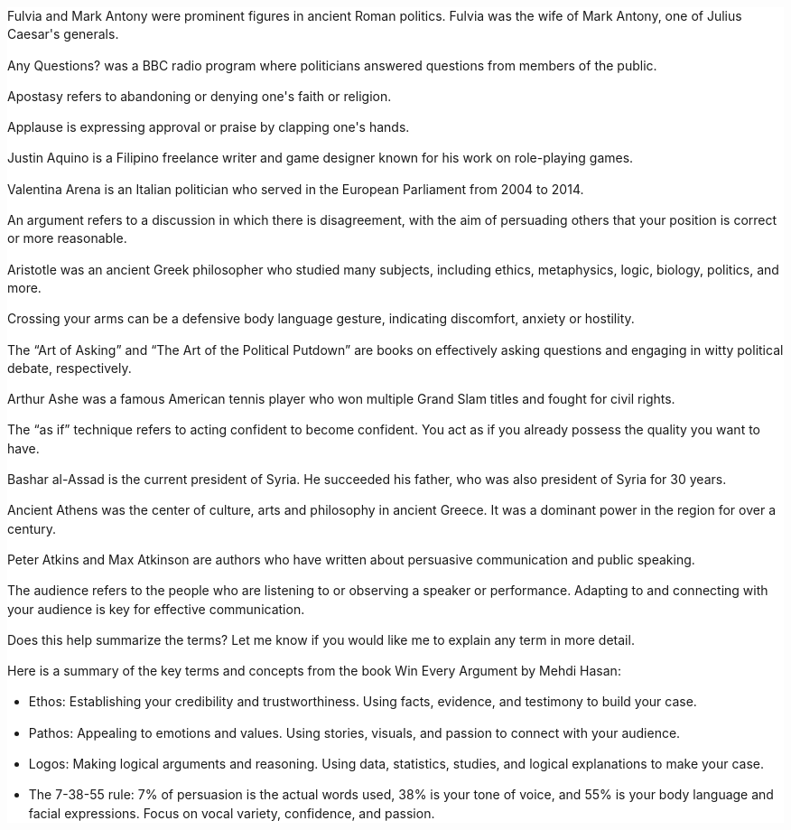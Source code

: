 Fulvia and Mark Antony were prominent figures in ancient Roman politics. Fulvia was the wife of Mark Antony, one of Julius Caesar's generals.

Any Questions? was a BBC radio program where politicians answered questions from members of the public.

Apostasy refers to abandoning or denying one's faith or religion.

Applause is expressing approval or praise by clapping one's hands.

Justin Aquino is a Filipino freelance writer and game designer known for his work on role-playing games.

Valentina Arena is an Italian politician who served in the European Parliament from 2004 to 2014. 

An argument refers to a discussion in which there is disagreement, with the aim of persuading others that your position is correct or more reasonable.

Aristotle was an ancient Greek philosopher who studied many subjects, including ethics, metaphysics, logic, biology, politics, and more.

Crossing your arms can be a defensive body language gesture, indicating discomfort, anxiety or hostility.

The “Art of Asking” and “The Art of the Political Putdown” are books on effectively asking questions and engaging in witty political debate, respectively.

Arthur Ashe was a famous American tennis player who won multiple Grand Slam titles and fought for civil rights.

The “as if” technique refers to acting confident to become confident. You act as if you already possess the quality you want to have.

Bashar al-Assad is the current president of Syria. He succeeded his father, who was also president of Syria for 30 years.

Ancient Athens was the center of culture, arts and philosophy in ancient Greece. It was a dominant power in the region for over a century.

Peter Atkins and Max Atkinson are authors who have written about persuasive communication and public speaking.

The audience refers to the people who are listening to or observing a speaker or performance. Adapting to and connecting with your audience is key for effective communication.

Does this help summarize the terms? Let me know if you would like me to explain any term in more detail.

 Here is a summary of the key terms and concepts from the book Win Every Argument by Mehdi Hasan:

- Ethos: Establishing your credibility and trustworthiness. Using facts, evidence, and testimony to build your case. 

- Pathos: Appealing to emotions and values. Using stories, visuals, and passion to connect with your audience.

- Logos: Making logical arguments and reasoning. Using data, statistics, studies, and logical explanations to make your case.

- The 7-38-55 rule: 7% of persuasion is the actual words used, 38% is your tone of voice, and 55% is your body language and facial expressions. Focus on vocal variety, confidence, and passion.
